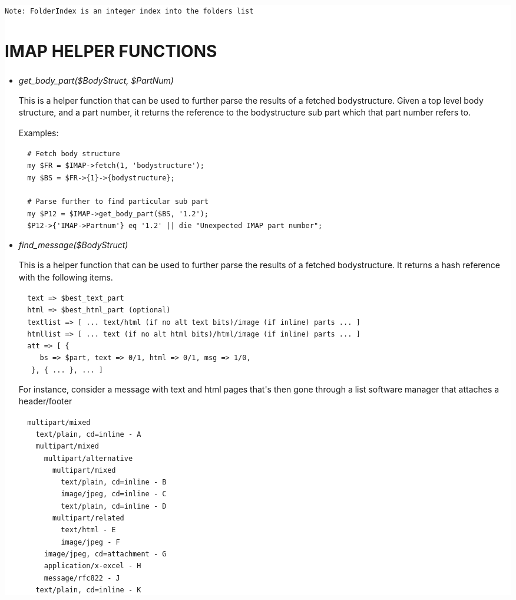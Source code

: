     Note: FolderIndex is an integer index into the folders list

# IMAP HELPER FUNCTIONS

- _get\_body\_part($BodyStruct, $PartNum)_

    This is a helper function that can be used to further parse the
    results of a fetched bodystructure. Given a top level body
    structure, and a part number, it returns the reference to
    the bodystructure sub part which that part number refers to.

    Examples:

        # Fetch body structure
        my $FR = $IMAP->fetch(1, 'bodystructure');
        my $BS = $FR->{1}->{bodystructure};

        # Parse further to find particular sub part
        my $P12 = $IMAP->get_body_part($BS, '1.2');
        $P12->{'IMAP->Partnum'} eq '1.2' || die "Unexpected IMAP part number";

- _find\_message($BodyStruct)_

    This is a helper function that can be used to further parse the results of
    a fetched bodystructure. It returns a hash reference with the following
    items.

        text => $best_text_part
        html => $best_html_part (optional)
        textlist => [ ... text/html (if no alt text bits)/image (if inline) parts ... ]
        htmllist => [ ... text (if no alt html bits)/html/image (if inline) parts ... ]
        att => [ {
           bs => $part, text => 0/1, html => 0/1, msg => 1/0,
         }, { ... }, ... ]

    For instance, consider a message with text and html pages that's then
    gone through a list software manager that attaches a header/footer

        multipart/mixed
          text/plain, cd=inline - A
          multipart/mixed
            multipart/alternative
              multipart/mixed
                text/plain, cd=inline - B
                image/jpeg, cd=inline - C
                text/plain, cd=inline - D
              multipart/related
                text/html - E
                image/jpeg - F
            image/jpeg, cd=attachment - G
            application/x-excel - H
            message/rfc822 - J
          text/plain, cd=inline - K
